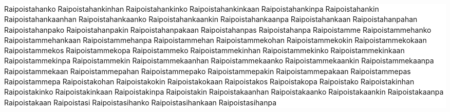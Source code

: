 Raipoistahanko
Raipoistahankinhan
Raipoistahankinko
Raipoistahankinkaan
Raipoistahankinpa
Raipoistahankin
Raipoistahankaanhan
Raipoistahankaanko
Raipoistahankaankin
Raipoistahankaanpa
Raipoistahankaan
Raipoistahanpahan
Raipoistahanpako
Raipoistahanpakin
Raipoistahanpakaan
Raipoistahanpas
Raipoistahanpa
Raipoistamme
Raipoistammehanko
Raipoistammehankaan
Raipoistammehanpa
Raipoistammehan
Raipoistammekohan
Raipoistammekokin
Raipoistammekokaan
Raipoistammekos
Raipoistammekopa
Raipoistammeko
Raipoistammekinhan
Raipoistammekinko
Raipoistammekinkaan
Raipoistammekinpa
Raipoistammekin
Raipoistammekaanhan
Raipoistammekaanko
Raipoistammekaankin
Raipoistammekaanpa
Raipoistammekaan
Raipoistammepahan
Raipoistammepako
Raipoistammepakin
Raipoistammepakaan
Raipoistammepas
Raipoistammepa
Raipoistakohan
Raipoistakokin
Raipoistakokaan
Raipoistakos
Raipoistakopa
Raipoistako
Raipoistakinhan
Raipoistakinko
Raipoistakinkaan
Raipoistakinpa
Raipoistakin
Raipoistakaanhan
Raipoistakaanko
Raipoistakaankin
Raipoistakaanpa
Raipoistakaan
Raipoistasi
Raipoistasihanko
Raipoistasihankaan
Raipoistasihanpa